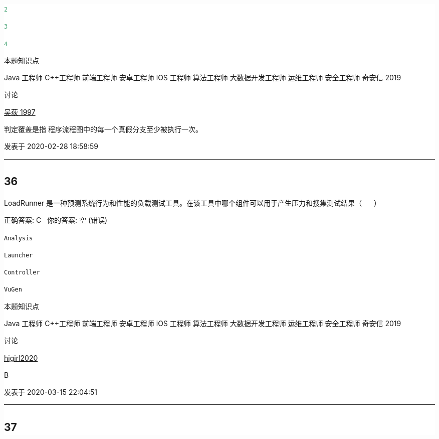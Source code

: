 ```cpp
2
```

```cpp
3
```

```cpp
4
```

本题知识点

Java 工程师 C++工程师 前端工程师 安卓工程师 iOS 工程师 算法工程师 大数据开发工程师 运维工程师 安全工程师 奇安信 2019

讨论

[吴荻 1997](https://www.nowcoder.com/profile/474533763)

判定覆盖是指 程序流程图中的每一个真假分支至少被执行一次。

发表于 2020-02-28 18:58:59

* * *

## 36

LoadRunner 是一种预测系统行为和性能的负载测试工具。在该工具中哪个组件可以用于产生压力和搜集测试结果（      ）

正确答案: C   你的答案: 空 (错误)

```cpp
Analysis
```

```cpp
Launcher
```

```cpp
Controller
```

```cpp
VuGen
```

本题知识点

Java 工程师 C++工程师 前端工程师 安卓工程师 iOS 工程师 算法工程师 大数据开发工程师 运维工程师 安全工程师 奇安信 2019

讨论

[higirl2020](https://www.nowcoder.com/profile/376457331)

B

发表于 2020-03-15 22:04:51

* * *

## 37
